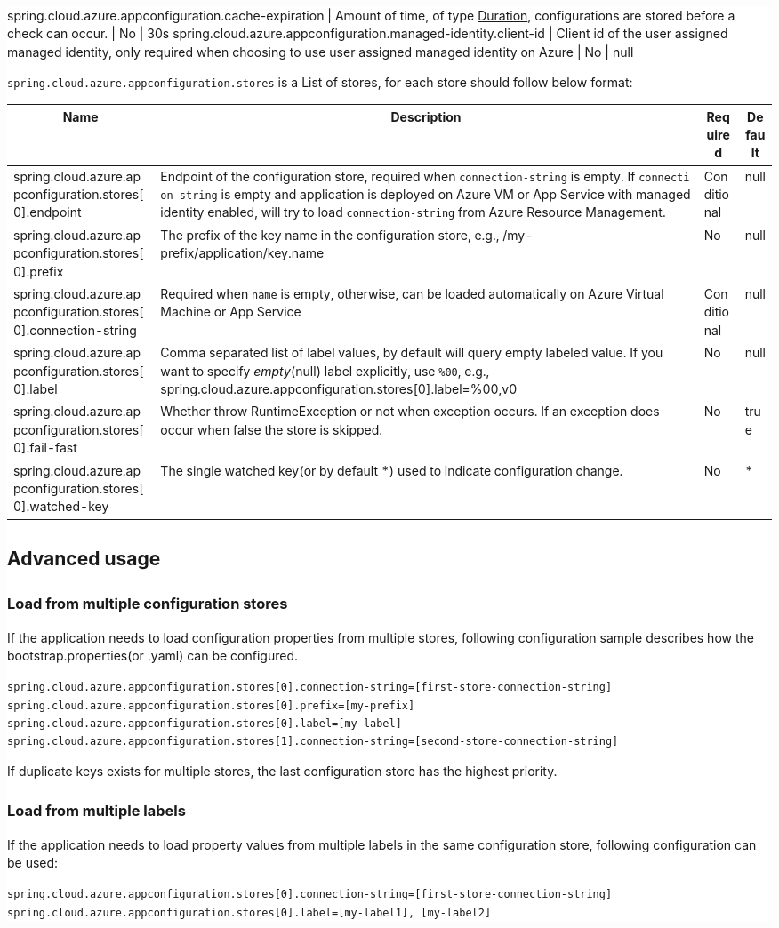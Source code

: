 spring.cloud.azure.appconfiguration.cache-expiration | Amount of time, of type [Duration](https://docs.spring.io/spring-boot/docs/current/reference/html/boot-features-external-config.html#boot-features-external-config-conversion-duration), configurations are stored before a check can occur. | No | 30s
spring.cloud.azure.appconfiguration.managed-identity.client-id | Client id of the user assigned managed identity, only required when choosing to use user assigned managed identity on Azure | No | null

`spring.cloud.azure.appconfiguration.stores` is a List of stores, for each store should follow below format:

Name | Description | Required | Default
---|---|---|---
spring.cloud.azure.appconfiguration.stores[0].endpoint | Endpoint of the configuration store, required when `connection-string` is empty. If `connection-string` is empty and application is deployed on Azure VM or App Service with managed identity enabled, will try to load `connection-string` from Azure Resource Management. | Conditional | null
spring.cloud.azure.appconfiguration.stores[0].prefix | The prefix of the key name in the configuration store, e.g., /my-prefix/application/key.name | No |  null
spring.cloud.azure.appconfiguration.stores[0].connection-string | Required when `name` is empty, otherwise, can be loaded automatically on Azure Virtual Machine or App Service | Conditional | null
spring.cloud.azure.appconfiguration.stores[0].label | Comma separated list of label values, by default will query empty labeled value. If you want to specify *empty*(null) label explicitly, use `%00`, e.g., spring.cloud.azure.appconfiguration.stores[0].label=%00,v0 | No |  null
spring.cloud.azure.appconfiguration.stores[0].fail-fast | Whether throw RuntimeException or not when exception occurs. If an exception does occur when false the store is skipped. | No |  true
spring.cloud.azure.appconfiguration.stores[0].watched-key | The single watched key(or by default *) used to indicate configuration change.  | No | *

## Advanced usage

### Load from multiple configuration stores

If the application needs to load configuration properties from multiple stores, following configuration sample describes how the bootstrap.properties(or .yaml) can be configured.

```properties
spring.cloud.azure.appconfiguration.stores[0].connection-string=[first-store-connection-string]
spring.cloud.azure.appconfiguration.stores[0].prefix=[my-prefix]
spring.cloud.azure.appconfiguration.stores[0].label=[my-label]
spring.cloud.azure.appconfiguration.stores[1].connection-string=[second-store-connection-string]
```

If duplicate keys exists for multiple stores, the last configuration store has the highest priority.

### Load from multiple labels

If the application needs to load property values from multiple labels in the same configuration store, following configuration can be used:

```properties
spring.cloud.azure.appconfiguration.stores[0].connection-string=[first-store-connection-string]
spring.cloud.azure.appconfiguration.stores[0].label=[my-label1], [my-label2]
```


[azure]: https://azure.microsoft.com
[azure_active_directory]: https://azure.microsoft.com/services/active-directory/
[azure_identity_sdk]: https://github.com/Azure/azure-sdk-for-java/tree/master/sdk/identity/azure-identity
[azure_rbac]: https://docs.microsoft.com/azure/role-based-access-control/role-assignments-portal